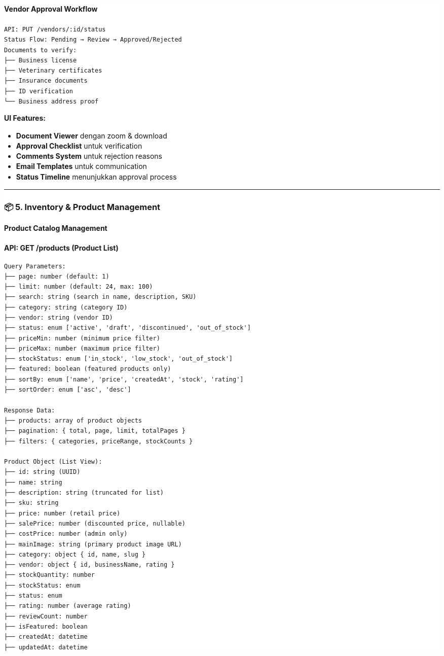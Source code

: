 #### **Vendor Approval Workflow**
```
API: PUT /vendors/:id/status
Status Flow: Pending → Review → Approved/Rejected
Documents to verify:
├── Business license
├── Veterinary certificates  
├── Insurance documents
├── ID verification
└── Business address proof
```

**UI Features:**
- **Document Viewer** dengan zoom & download
- **Approval Checklist** untuk verification
- **Comments System** untuk rejection reasons
- **Email Templates** untuk communication
- **Status Timeline** menunjukkan approval process

---

### **📦 5. Inventory & Product Management**

#### **Product Catalog Management**

**API: GET /products (Product List)**
```
Query Parameters:
├── page: number (default: 1)
├── limit: number (default: 24, max: 100)
├── search: string (search in name, description, SKU)
├── category: string (category ID)
├── vendor: string (vendor ID)
├── status: enum ['active', 'draft', 'discontinued', 'out_of_stock']
├── priceMin: number (minimum price filter)
├── priceMax: number (maximum price filter)
├── stockStatus: enum ['in_stock', 'low_stock', 'out_of_stock']
├── featured: boolean (featured products only)
├── sortBy: enum ['name', 'price', 'createdAt', 'stock', 'rating']
├── sortOrder: enum ['asc', 'desc']

Response Data:
├── products: array of product objects
├── pagination: { total, page, limit, totalPages }
├── filters: { categories, priceRange, stockCounts }

Product Object (List View):
├── id: string (UUID)
├── name: string
├── description: string (truncated for list)
├── sku: string
├── price: number (retail price)
├── salePrice: number (discounted price, nullable)
├── costPrice: number (admin only)
├── mainImage: string (primary product image URL)
├── category: object { id, name, slug }
├── vendor: object { id, businessName, rating }
├── stockQuantity: number
├── stockStatus: enum
├── status: enum
├── rating: number (average rating)
├── reviewCount: number
├── isFeatured: boolean
├── createdAt: datetime
├── updatedAt: datetime
```